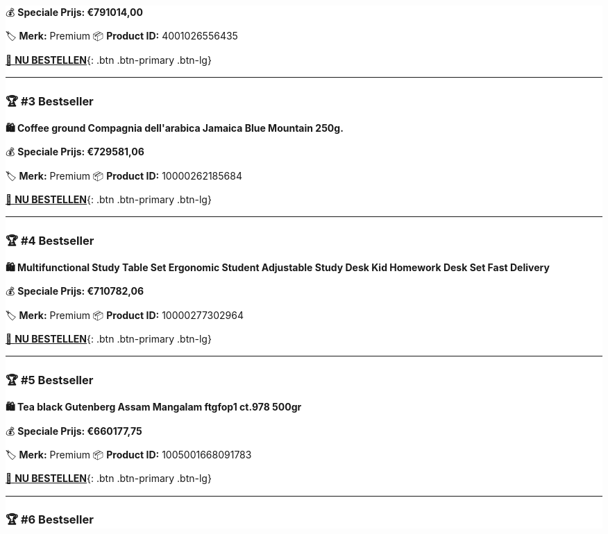 💰 **Speciale Prijs: €791014,00**

🏷️ **Merk:** Premium
📦 **Product ID:** 4001026556435

[🛒 **NU BESTELLEN**](https://tc.tradetracker.net/?c=15640&m=565442&a=69238&r=&u=https%3A%2F%2Fwww.aliexpress.com%2Fitem%2FMultifunctional-Study-Table-Children-Homework-Ergonomic-Student-Adjustable-Study-Desk-Chair-Combination-Desk%2F4001026556435.html){: .btn .btn-primary .btn-lg}

---

### 🏆 #3 Bestseller

**🛍️ Coffee ground Compagnia dell'arabica Jamaica Blue Mountain 250g.**

💰 **Speciale Prijs: €729581,06**

🏷️ **Merk:** Premium
📦 **Product ID:** 10000262185684

[🛒 **NU BESTELLEN**](https://tc.tradetracker.net/?c=15640&m=565442&a=69238&r=&u=https%3A%2F%2Fwww.aliexpress.com%2Fitem%2FCoffee-ground-Compagnia-dell-arabica-Jamaica-Blue-Mountain-250g%2F10000262185684.html){: .btn .btn-primary .btn-lg}

---

### 🏆 #4 Bestseller

**🛍️ Multifunctional Study Table Set Ergonomic Student Adjustable Study Desk Kid Homework Desk Set Fast Delivery**

💰 **Speciale Prijs: €710782,06**

🏷️ **Merk:** Premium
📦 **Product ID:** 10000277302964

[🛒 **NU BESTELLEN**](https://tc.tradetracker.net/?c=15640&m=565442&a=69238&r=&u=https%3A%2F%2Fwww.aliexpress.com%2Fitem%2FMultifunctional-Study-Table-Set-Ergonomic-Student-Adjustable-Study-Desk-Kid-Homework-Desk-Set-Fast-Delivery%2F10000277302964.html){: .btn .btn-primary .btn-lg}

---

### 🏆 #5 Bestseller

**🛍️ Tea black Gutenberg Assam Mangalam ftgfop1 ct.978 500gr**

💰 **Speciale Prijs: €660177,75**

🏷️ **Merk:** Premium
📦 **Product ID:** 1005001668091783

[🛒 **NU BESTELLEN**](https://tc.tradetracker.net/?c=15640&m=565442&a=69238&r=&u=https%3A%2F%2Fwww.aliexpress.com%2Fitem%2FTea-black-Gutenberg-Assam-Mangalam-ftgfop1-ct-978-500gr%2F1005001668091783.html){: .btn .btn-primary .btn-lg}

---

### 🏆 #6 Bestseller
